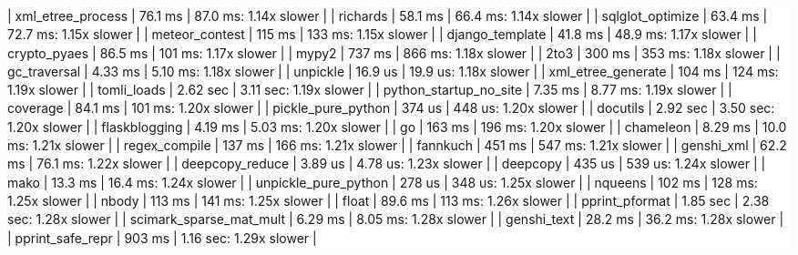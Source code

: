 | xml_etree_process          | 76.1 ms                                                               | 87.0 ms: 1.14x slower                                                    |
| richards                   | 58.1 ms                                                               | 66.4 ms: 1.14x slower                                                    |
| sqlglot_optimize           | 63.4 ms                                                               | 72.7 ms: 1.15x slower                                                    |
| meteor_contest             | 115 ms                                                                | 133 ms: 1.15x slower                                                     |
| django_template            | 41.8 ms                                                               | 48.9 ms: 1.17x slower                                                    |
| crypto_pyaes               | 86.5 ms                                                               | 101 ms: 1.17x slower                                                     |
| mypy2                      | 737 ms                                                                | 866 ms: 1.18x slower                                                     |
| 2to3                       | 300 ms                                                                | 353 ms: 1.18x slower                                                     |
| gc_traversal               | 4.33 ms                                                               | 5.10 ms: 1.18x slower                                                    |
| unpickle                   | 16.9 us                                                               | 19.9 us: 1.18x slower                                                    |
| xml_etree_generate         | 104 ms                                                                | 124 ms: 1.19x slower                                                     |
| tomli_loads                | 2.62 sec                                                              | 3.11 sec: 1.19x slower                                                   |
| python_startup_no_site     | 7.35 ms                                                               | 8.77 ms: 1.19x slower                                                    |
| coverage                   | 84.1 ms                                                               | 101 ms: 1.20x slower                                                     |
| pickle_pure_python         | 374 us                                                                | 448 us: 1.20x slower                                                     |
| docutils                   | 2.92 sec                                                              | 3.50 sec: 1.20x slower                                                   |
| flaskblogging              | 4.19 ms                                                               | 5.03 ms: 1.20x slower                                                    |
| go                         | 163 ms                                                                | 196 ms: 1.20x slower                                                     |
| chameleon                  | 8.29 ms                                                               | 10.0 ms: 1.21x slower                                                    |
| regex_compile              | 137 ms                                                                | 166 ms: 1.21x slower                                                     |
| fannkuch                   | 451 ms                                                                | 547 ms: 1.21x slower                                                     |
| genshi_xml                 | 62.2 ms                                                               | 76.1 ms: 1.22x slower                                                    |
| deepcopy_reduce            | 3.89 us                                                               | 4.78 us: 1.23x slower                                                    |
| deepcopy                   | 435 us                                                                | 539 us: 1.24x slower                                                     |
| mako                       | 13.3 ms                                                               | 16.4 ms: 1.24x slower                                                    |
| unpickle_pure_python       | 278 us                                                                | 348 us: 1.25x slower                                                     |
| nqueens                    | 102 ms                                                                | 128 ms: 1.25x slower                                                     |
| nbody                      | 113 ms                                                                | 141 ms: 1.25x slower                                                     |
| float                      | 89.6 ms                                                               | 113 ms: 1.26x slower                                                     |
| pprint_pformat             | 1.85 sec                                                              | 2.38 sec: 1.28x slower                                                   |
| scimark_sparse_mat_mult    | 6.29 ms                                                               | 8.05 ms: 1.28x slower                                                    |
| genshi_text                | 28.2 ms                                                               | 36.2 ms: 1.28x slower                                                    |
| pprint_safe_repr           | 903 ms                                                                | 1.16 sec: 1.29x slower                                                   |